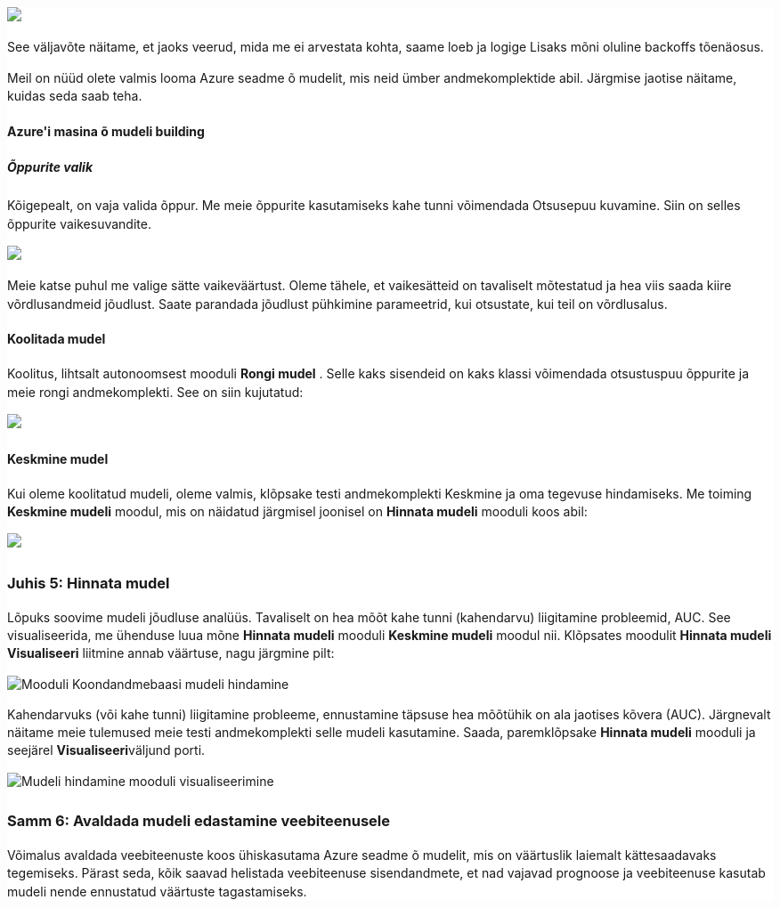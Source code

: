![](./media/machine-learning-data-science-process-hive-criteo-walkthrough/FO1nNfw.png)

See väljavõte näitame, et jaoks veerud, mida me ei arvestata kohta, saame loeb ja logige Lisaks mõni oluline backoffs tõenäosus.

Meil on nüüd olete valmis looma Azure seadme õ mudelit, mis neid ümber andmekomplektide abil. Järgmise jaotise näitame, kuidas seda saab teha.

#### <a name="azure-machine-learning-model-building"></a>Azure'i masina õ mudeli building

##### <a name="choice-of-learner"></a>Õppurite valik

Kõigepealt, on vaja valida õppur. Me meie õppurite kasutamiseks kahe tunni võimendada Otsusepuu kuvamine. Siin on selles õppurite vaikesuvandite.

![](./media/machine-learning-data-science-process-hive-criteo-walkthrough/bH3ST2z.png)

Meie katse puhul me valige sätte vaikeväärtust. Oleme tähele, et vaikesätteid on tavaliselt mõtestatud ja hea viis saada kiire võrdlusandmeid jõudlust. Saate parandada jõudlust pühkimine parameetrid, kui otsustate, kui teil on võrdlusalus.

#### <a name="train-the-model"></a>Koolitada mudel

Koolitus, lihtsalt autonoomsest mooduli **Rongi mudel** . Selle kaks sisendeid on kaks klassi võimendada otsustuspuu õppurite ja meie rongi andmekomplekti. See on siin kujutatud:

![](./media/machine-learning-data-science-process-hive-criteo-walkthrough/2bZDZTy.png)


#### <a name="score-the-model"></a>Keskmine mudel

Kui oleme koolitatud mudeli, oleme valmis, klõpsake testi andmekomplekti Keskmine ja oma tegevuse hindamiseks. Me toiming **Keskmine mudeli** moodul, mis on näidatud järgmisel joonisel on **Hinnata mudeli** mooduli koos abil:

![](./media/machine-learning-data-science-process-hive-criteo-walkthrough/fydcv6u.png)


### <a name="step5"></a>Juhis 5: Hinnata mudel

Lõpuks soovime mudeli jõudluse analüüs. Tavaliselt on hea mõõt kahe tunni (kahendarvu) liigitamine probleemid, AUC. See visualiseerida, me ühenduse luua mõne **Hinnata mudeli** mooduli **Keskmine mudeli** moodul nii. Klõpsates moodulit **Hinnata mudeli** **Visualiseeri** liitmine annab väärtuse, nagu järgmine pilt:

![Mooduli Koondandmebaasi mudeli hindamine](./media/machine-learning-data-science-process-hive-criteo-walkthrough/0Tl0cdg.png)

Kahendarvuks (või kahe tunni) liigitamine probleeme, ennustamine täpsuse hea mõõtühik on ala jaotises kõvera (AUC). Järgnevalt näitame meie tulemused meie testi andmekomplekti selle mudeli kasutamine. Saada, paremklõpsake **Hinnata mudeli** mooduli ja seejärel **Visualiseeri**väljund porti.

![Mudeli hindamine mooduli visualiseerimine](./media/machine-learning-data-science-process-hive-criteo-walkthrough/IRfc7fH.png)

### <a name="step6"></a>Samm 6: Avaldada mudeli edastamine veebiteenusele
Võimalus avaldada veebiteenuste koos ühiskasutama Azure seadme õ mudelit, mis on väärtuslik laiemalt kättesaadavaks tegemiseks. Pärast seda, kõik saavad helistada veebiteenuse sisendandmete, et nad vajavad prognoose ja veebiteenuse kasutab mudeli nende ennustatud väärtuste tagastamiseks.

